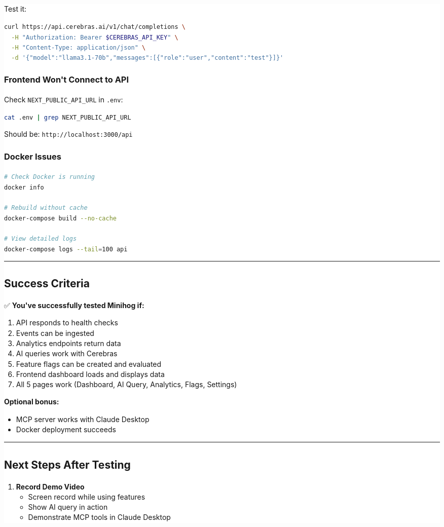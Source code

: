 Test it:
```bash
curl https://api.cerebras.ai/v1/chat/completions \
  -H "Authorization: Bearer $CEREBRAS_API_KEY" \
  -H "Content-Type: application/json" \
  -d '{"model":"llama3.1-70b","messages":[{"role":"user","content":"test"}]}'
```

### Frontend Won't Connect to API

Check `NEXT_PUBLIC_API_URL` in `.env`:
```bash
cat .env | grep NEXT_PUBLIC_API_URL
```

Should be: `http://localhost:3000/api`

### Docker Issues

```bash
# Check Docker is running
docker info

# Rebuild without cache
docker-compose build --no-cache

# View detailed logs
docker-compose logs --tail=100 api
```

---

## Success Criteria

✅ **You've successfully tested Minihog if:**

1. API responds to health checks
2. Events can be ingested
3. Analytics endpoints return data
4. AI queries work with Cerebras
5. Feature flags can be created and evaluated
6. Frontend dashboard loads and displays data
7. All 5 pages work (Dashboard, AI Query, Analytics, Flags, Settings)

**Optional bonus:**
- MCP server works with Claude Desktop
- Docker deployment succeeds

---

## Next Steps After Testing

1. **Record Demo Video**
   - Screen record while using features
   - Show AI query in action
   - Demonstrate MCP tools in Claude Desktop

